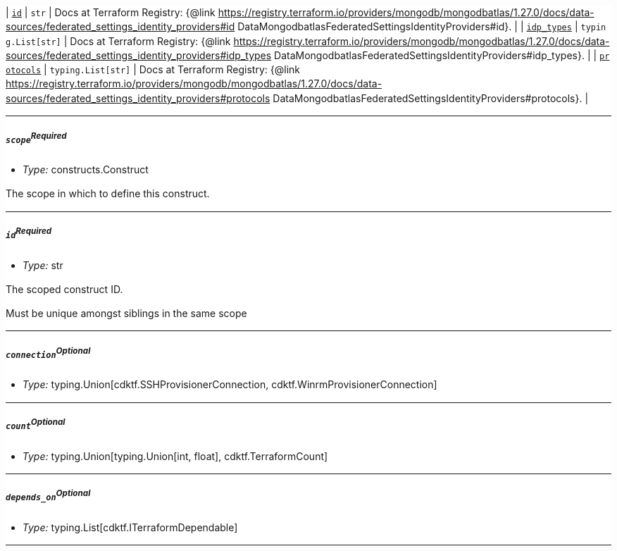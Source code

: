 | <code><a href="#@cdktf/provider-mongodbatlas.dataMongodbatlasFederatedSettingsIdentityProviders.DataMongodbatlasFederatedSettingsIdentityProviders.Initializer.parameter.id">id</a></code> | <code>str</code> | Docs at Terraform Registry: {@link https://registry.terraform.io/providers/mongodb/mongodbatlas/1.27.0/docs/data-sources/federated_settings_identity_providers#id DataMongodbatlasFederatedSettingsIdentityProviders#id}. |
| <code><a href="#@cdktf/provider-mongodbatlas.dataMongodbatlasFederatedSettingsIdentityProviders.DataMongodbatlasFederatedSettingsIdentityProviders.Initializer.parameter.idpTypes">idp_types</a></code> | <code>typing.List[str]</code> | Docs at Terraform Registry: {@link https://registry.terraform.io/providers/mongodb/mongodbatlas/1.27.0/docs/data-sources/federated_settings_identity_providers#idp_types DataMongodbatlasFederatedSettingsIdentityProviders#idp_types}. |
| <code><a href="#@cdktf/provider-mongodbatlas.dataMongodbatlasFederatedSettingsIdentityProviders.DataMongodbatlasFederatedSettingsIdentityProviders.Initializer.parameter.protocols">protocols</a></code> | <code>typing.List[str]</code> | Docs at Terraform Registry: {@link https://registry.terraform.io/providers/mongodb/mongodbatlas/1.27.0/docs/data-sources/federated_settings_identity_providers#protocols DataMongodbatlasFederatedSettingsIdentityProviders#protocols}. |

---

##### `scope`<sup>Required</sup> <a name="scope" id="@cdktf/provider-mongodbatlas.dataMongodbatlasFederatedSettingsIdentityProviders.DataMongodbatlasFederatedSettingsIdentityProviders.Initializer.parameter.scope"></a>

- *Type:* constructs.Construct

The scope in which to define this construct.

---

##### `id`<sup>Required</sup> <a name="id" id="@cdktf/provider-mongodbatlas.dataMongodbatlasFederatedSettingsIdentityProviders.DataMongodbatlasFederatedSettingsIdentityProviders.Initializer.parameter.id"></a>

- *Type:* str

The scoped construct ID.

Must be unique amongst siblings in the same scope

---

##### `connection`<sup>Optional</sup> <a name="connection" id="@cdktf/provider-mongodbatlas.dataMongodbatlasFederatedSettingsIdentityProviders.DataMongodbatlasFederatedSettingsIdentityProviders.Initializer.parameter.connection"></a>

- *Type:* typing.Union[cdktf.SSHProvisionerConnection, cdktf.WinrmProvisionerConnection]

---

##### `count`<sup>Optional</sup> <a name="count" id="@cdktf/provider-mongodbatlas.dataMongodbatlasFederatedSettingsIdentityProviders.DataMongodbatlasFederatedSettingsIdentityProviders.Initializer.parameter.count"></a>

- *Type:* typing.Union[typing.Union[int, float], cdktf.TerraformCount]

---

##### `depends_on`<sup>Optional</sup> <a name="depends_on" id="@cdktf/provider-mongodbatlas.dataMongodbatlasFederatedSettingsIdentityProviders.DataMongodbatlasFederatedSettingsIdentityProviders.Initializer.parameter.dependsOn"></a>

- *Type:* typing.List[cdktf.ITerraformDependable]

---